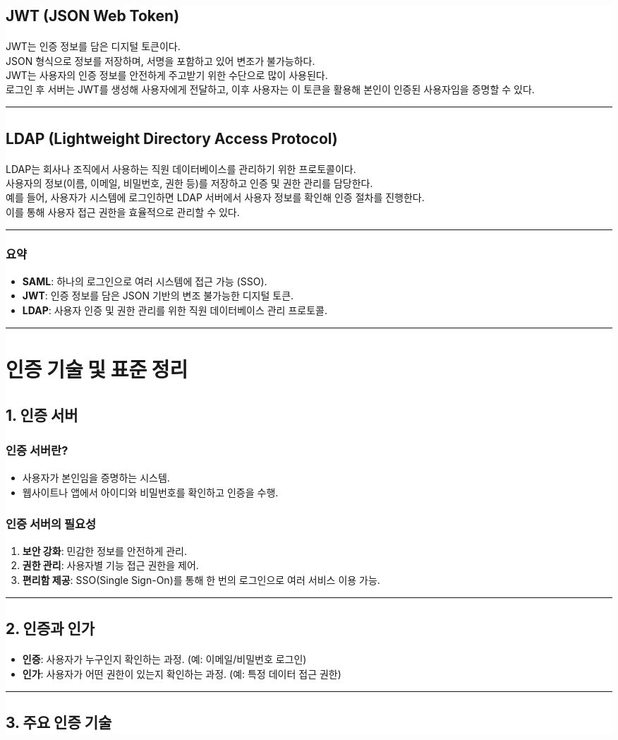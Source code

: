 
## JWT (JSON Web Token)
JWT는 인증 정보를 담은 디지털 토큰이다.  
JSON 형식으로 정보를 저장하며, 서명을 포함하고 있어 변조가 불가능하다.  
JWT는 사용자의 인증 정보를 안전하게 주고받기 위한 수단으로 많이 사용된다.  
로그인 후 서버는 JWT를 생성해 사용자에게 전달하고, 이후 사용자는 이 토큰을 활용해 본인이 인증된 사용자임을 증명할 수 있다.

---

## LDAP (Lightweight Directory Access Protocol)
LDAP는 회사나 조직에서 사용하는 직원 데이터베이스를 관리하기 위한 프로토콜이다.  
사용자의 정보(이름, 이메일, 비밀번호, 권한 등)를 저장하고 인증 및 권한 관리를 담당한다.  
예를 들어, 사용자가 시스템에 로그인하면 LDAP 서버에서 사용자 정보를 확인해 인증 절차를 진행한다.  
이를 통해 사용자 접근 권한을 효율적으로 관리할 수 있다.

---

### 요약
- **SAML**: 하나의 로그인으로 여러 시스템에 접근 가능 (SSO).
- **JWT**: 인증 정보를 담은 JSON 기반의 변조 불가능한 디지털 토큰.
- **LDAP**: 사용자 인증 및 권한 관리를 위한 직원 데이터베이스 관리 프로토콜.

---


# 인증 기술 및 표준 정리



## 1. 인증 서버
### 인증 서버란?
- 사용자가 본인임을 증명하는 시스템.
- 웹사이트나 앱에서 아이디와 비밀번호를 확인하고 인증을 수행.

### 인증 서버의 필요성
1. **보안 강화**: 민감한 정보를 안전하게 관리.
2. **권한 관리**: 사용자별 기능 접근 권한을 제어.
3. **편리함 제공**: SSO(Single Sign-On)를 통해 한 번의 로그인으로 여러 서비스 이용 가능.

---

## 2. 인증과 인가
- **인증**: 사용자가 누구인지 확인하는 과정. (예: 이메일/비밀번호 로그인)
- **인가**: 사용자가 어떤 권한이 있는지 확인하는 과정. (예: 특정 데이터 접근 권한)

---

## 3. 주요 인증 기술
